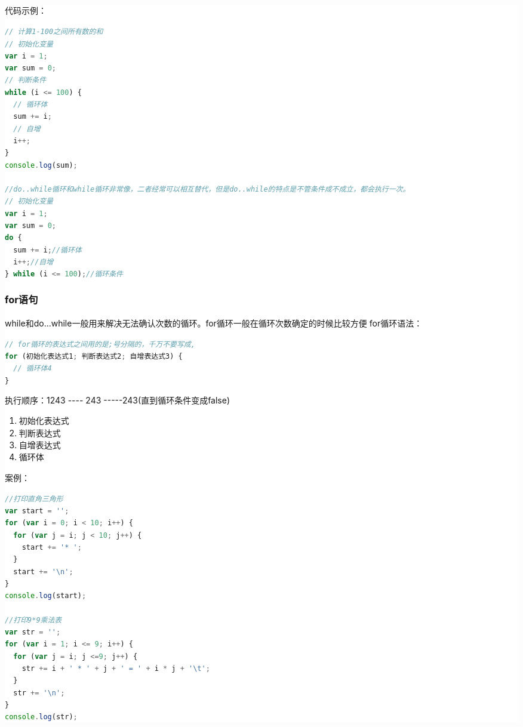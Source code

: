代码示例：

```javascript
// 计算1-100之间所有数的和
// 初始化变量
var i = 1;
var sum = 0;
// 判断条件
while (i <= 100) {
  // 循环体
  sum += i;
  // 自增
  i++;
}
console.log(sum);

//do..while循环和while循环非常像，二者经常可以相互替代，但是do..while的特点是不管条件成不成立，都会执行一次。
// 初始化变量
var i = 1;
var sum = 0;
do {
  sum += i;//循环体
  i++;//自增
} while (i <= 100);//循环条件
```

### for语句

while和do...while一般用来解决无法确认次数的循环。for循环一般在循环次数确定的时候比较方便
for循环语法：

```javascript
// for循环的表达式之间用的是;号分隔的，千万不要写成,
for (初始化表达式1; 判断表达式2; 自增表达式3) {
  // 循环体4
}
```

执行顺序：1243  ----  243   -----243(直到循环条件变成false)

1. 初始化表达式
2. 判断表达式
3. 自增表达式
4. 循环体

案例：

```javascript
//打印直角三角形
var start = '';
for (var i = 0; i < 10; i++) {
  for (var j = i; j < 10; j++) {
    start += '* ';
  }
  start += '\n';
}
console.log(start);

//打印9*9乘法表
var str = '';
for (var i = 1; i <= 9; i++) {
  for (var j = i; j <=9; j++) {
    str += i + ' * ' + j + ' = ' + i * j + '\t';
  }
  str += '\n';
}
console.log(str);
```